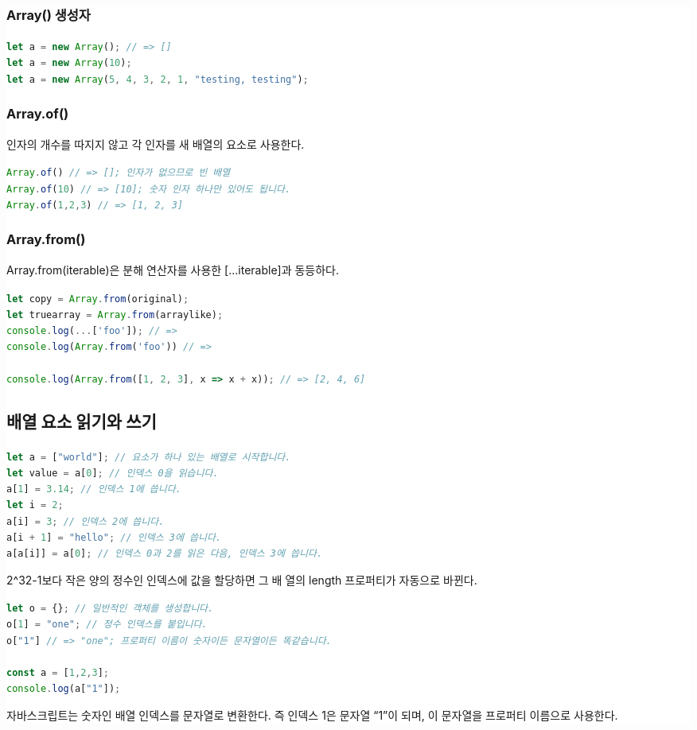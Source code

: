 ### Array() 생성자

```jsx
let a = new Array(); // => []
let a = new Array(10);
let a = new Array(5, 4, 3, 2, 1, "testing, testing");
```

### Array.of()

인자의 개수를 따지지 않고 각 인자를 새 배열의 요소로 사용한다.

```jsx
Array.of() // => []; 인자가 없으므로 빈 배열
Array.of(10) // => [10]; 숫자 인자 하나만 있어도 됩니다.
Array.of(1,2,3) // => [1, 2, 3]
```

### Array.from()

Array.from(iterable)은 분해 연산자를 사용한 [...iterable]과 동등하다.

```jsx
let copy = Array.from(original);
let truearray = Array.from(arraylike);
console.log(...['foo']); // =>
console.log(Array.from('foo')) // =>

console.log(Array.from([1, 2, 3], x => x + x)); // => [2, 4, 6]
```

## 배열 요소 읽기와 쓰기

```jsx
let a = ["world"]; // 요소가 하나 있는 배열로 시작합니다.
let value = a[0]; // 인덱스 0을 읽습니다.
a[1] = 3.14; // 인덱스 1에 씁니다.
let i = 2;
a[i] = 3; // 인덱스 2에 씁니다.
a[i + 1] = "hello"; // 인덱스 3에 씁니다.
a[a[i]] = a[0]; // 인덱스 0과 2를 읽은 다음, 인덱스 3에 씁니다.
```

2^32-1보다 작은 양의 정수인 인덱스에 값을 할당하면 그 배 열의 length 프로퍼티가 자동으로 바뀐다.

```jsx
let o = {}; // 일반적인 객체를 생성합니다.
o[1] = "one"; // 정수 인덱스를 붙입니다.
o["1"] // => "one"; 프로퍼티 이름이 숫자이든 문자열이든 똑같습니다.

const a = [1,2,3];
console.log(a["1"]);
```

자바스크립트는 숫자인 배열 인덱스를 문자열로 변환한다. 즉 인덱스 1은 문자열 “1”이 되며, 이 문자열을 프로퍼티 이름으로 사용한다.
